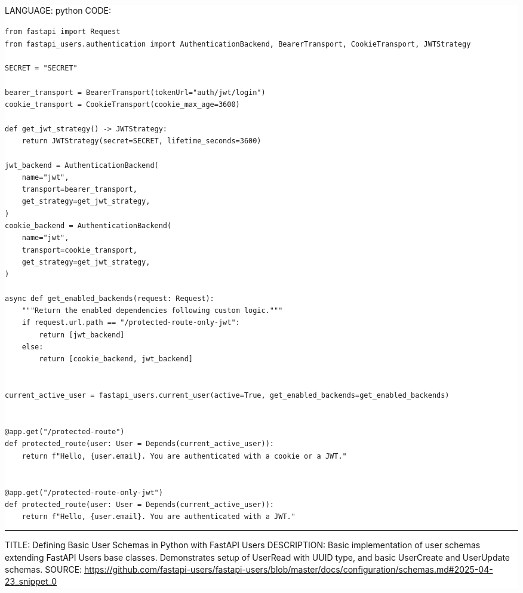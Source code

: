 LANGUAGE: python
CODE:
```
from fastapi import Request
from fastapi_users.authentication import AuthenticationBackend, BearerTransport, CookieTransport, JWTStrategy

SECRET = "SECRET"

bearer_transport = BearerTransport(tokenUrl="auth/jwt/login")
cookie_transport = CookieTransport(cookie_max_age=3600)

def get_jwt_strategy() -> JWTStrategy:
    return JWTStrategy(secret=SECRET, lifetime_seconds=3600)

jwt_backend = AuthenticationBackend(
    name="jwt",
    transport=bearer_transport,
    get_strategy=get_jwt_strategy,
)
cookie_backend = AuthenticationBackend(
    name="jwt",
    transport=cookie_transport,
    get_strategy=get_jwt_strategy,
)

async def get_enabled_backends(request: Request):
    """Return the enabled dependencies following custom logic."""
    if request.url.path == "/protected-route-only-jwt":
        return [jwt_backend]
    else:
        return [cookie_backend, jwt_backend]


current_active_user = fastapi_users.current_user(active=True, get_enabled_backends=get_enabled_backends)


@app.get("/protected-route")
def protected_route(user: User = Depends(current_active_user)):
    return f"Hello, {user.email}. You are authenticated with a cookie or a JWT."


@app.get("/protected-route-only-jwt")
def protected_route(user: User = Depends(current_active_user)):
    return f"Hello, {user.email}. You are authenticated with a JWT."
```

----------------------------------------

TITLE: Defining Basic User Schemas in Python with FastAPI Users
DESCRIPTION: Basic implementation of user schemas extending FastAPI Users base classes. Demonstrates setup of UserRead with UUID type, and basic UserCreate and UserUpdate schemas.
SOURCE: https://github.com/fastapi-users/fastapi-users/blob/master/docs/configuration/schemas.md#2025-04-23_snippet_0
